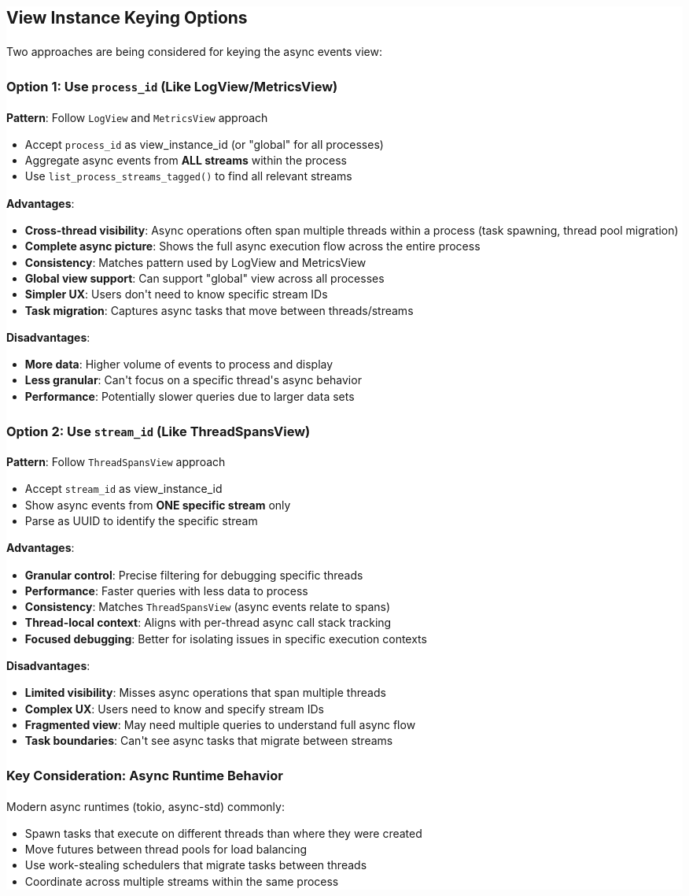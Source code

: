 ## View Instance Keying Options

Two approaches are being considered for keying the async events view:

### Option 1: Use `process_id` (Like LogView/MetricsView)

**Pattern**: Follow `LogView` and `MetricsView` approach
- Accept `process_id` as view_instance_id (or "global" for all processes)
- Aggregate async events from **ALL streams** within the process
- Use `list_process_streams_tagged()` to find all relevant streams

**Advantages**:
- **Cross-thread visibility**: Async operations often span multiple threads within a process (task spawning, thread pool migration)
- **Complete async picture**: Shows the full async execution flow across the entire process
- **Consistency**: Matches pattern used by LogView and MetricsView
- **Global view support**: Can support "global" view across all processes
- **Simpler UX**: Users don't need to know specific stream IDs
- **Task migration**: Captures async tasks that move between threads/streams

**Disadvantages**:
- **More data**: Higher volume of events to process and display
- **Less granular**: Can't focus on a specific thread's async behavior
- **Performance**: Potentially slower queries due to larger data sets

### Option 2: Use `stream_id` (Like ThreadSpansView)

**Pattern**: Follow `ThreadSpansView` approach
- Accept `stream_id` as view_instance_id
- Show async events from **ONE specific stream** only
- Parse as UUID to identify the specific stream

**Advantages**:
- **Granular control**: Precise filtering for debugging specific threads
- **Performance**: Faster queries with less data to process
- **Consistency**: Matches `ThreadSpansView` (async events relate to spans)
- **Thread-local context**: Aligns with per-thread async call stack tracking
- **Focused debugging**: Better for isolating issues in specific execution contexts

**Disadvantages**:
- **Limited visibility**: Misses async operations that span multiple threads
- **Complex UX**: Users need to know and specify stream IDs
- **Fragmented view**: May need multiple queries to understand full async flow
- **Task boundaries**: Can't see async tasks that migrate between streams

### Key Consideration: Async Runtime Behavior

Modern async runtimes (tokio, async-std) commonly:
- Spawn tasks that execute on different threads than where they were created
- Move futures between thread pools for load balancing
- Use work-stealing schedulers that migrate tasks between threads
- Coordinate across multiple streams within the same process
